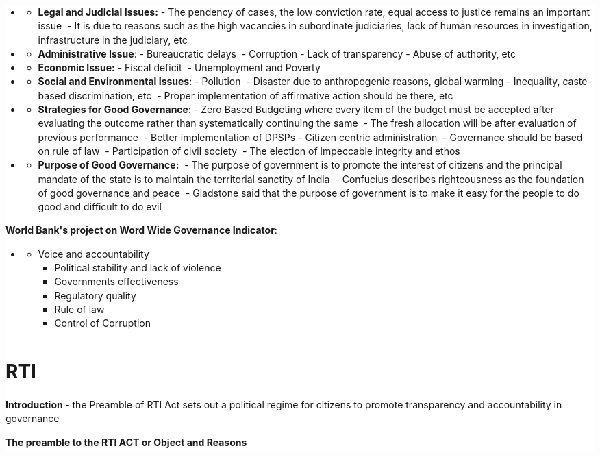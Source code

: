 - - **Legal and Judicial Issues:**
        - The pendency of cases, the low conviction rate, equal access to justice remains an important issue 
        - It is due to reasons such as the high vacancies in subordinate judiciaries, lack of human resources in investigation, infrastructure in the judiciary, etc 

- - **Administrative Issue**:
        - Bureaucratic delays 
        - Corruption
        - Lack of transparency
        - Abuse of authority, etc 

- - **Economic Issue:**
        - Fiscal deficit 
        - Unemployment and Poverty 

- - **Social and Environmental Issues**:
        - Pollution 
        - Disaster due to anthropogenic reasons, global warming
        - Inequality, caste-based discrimination, etc 
        - Proper implementation of affirmative action should be there, etc 

- - **Strategies for Good Governance**:
        - Zero Based Budgeting where every item of the budget must be accepted after evaluating the outcome rather than systematically continuing the same 
        - The fresh allocation will be after evaluation of previous performance 
        - Better implementation of DPSPs
        - Citizen centric administration 
        - Governance should be based on rule of law 
        - Participation of civil society 
        - The election of impeccable integrity and ethos 

- - **Purpose of Good Governance:** 
        - The purpose of government is to promote the interest of citizens and the principal mandate of the state is to maintain the territorial sanctity of India 
        - Confucius describes righteousness as the foundation of good governance and peace 
        - Gladstone said that the purpose of government is to make it easy for the people to do good and difficult to do evil 

**World Bank's project on Word Wide Governance Indicator**:

- - Voice and accountability 
    - Political stability and lack of violence 
    - Governments effectiveness 
    - Regulatory quality 
    - Rule of law 
    - Control of Corruption 

# RTI

**Introduction -** the Preamble of RTI Act sets out a political regime for citizens to promote transparency and accountability in governance

**The preamble to the RTI ACT or Object and Reasons**
